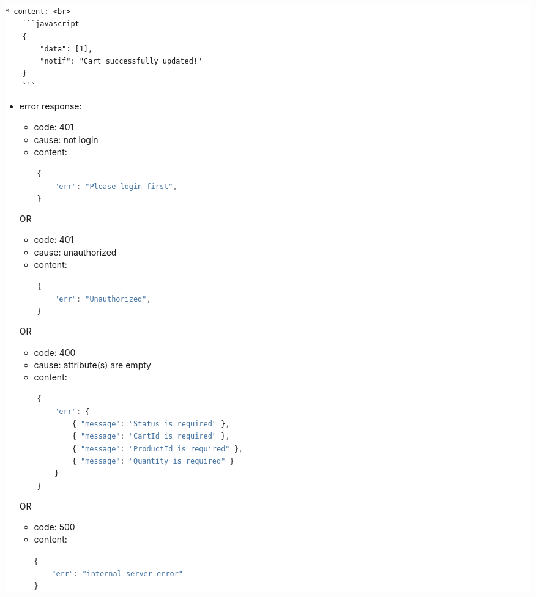     * content: <br>
        ```javascript
        {
            "data": [1],
            "notif": "Cart successfully updated!"
        }
        ```
* error response: <br>
    * code: 401 <br>
    * cause: not login
    * content: <br>
    ```javascript
        {
            "err": "Please login first",
        }
    ```

    OR

    * code: 401 <br>
    * cause: unauthorized
    * content: <br>
    ```javascript
        {
            "err": "Unauthorized",
        }
    ```

    OR

    * code: 400 <br>
    * cause: attribute(s) are empty
    * content: <br>
    ```javascript
        {
            "err": {
                { "message": "Status is required" },
                { "message": "CartId is required" },
                { "message": "ProductId is required" },
                { "message": "Quantity is required" }
            }
        }
    ```

    OR

    * code: 500 <br>
    * content: <br>
        ```javascript
        {
            "err": "internal server error"
        }
        ```
